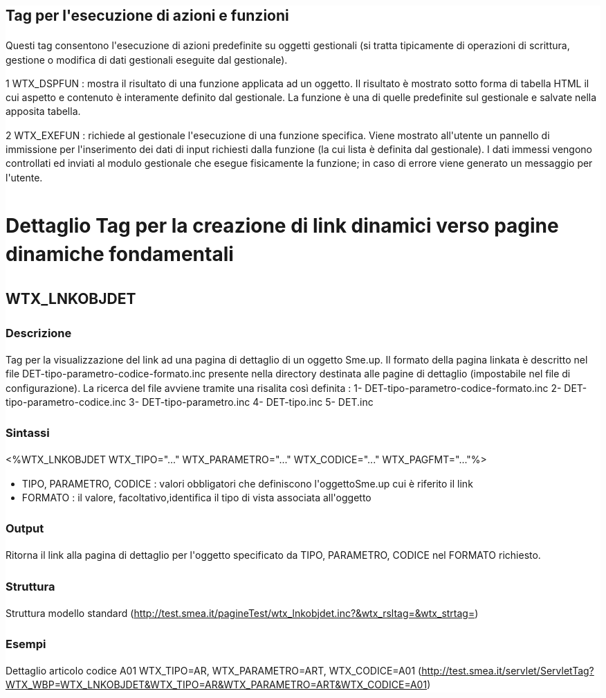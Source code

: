 ## Tag per l'esecuzione di azioni e funzioni
Questi tag consentono l'esecuzione di azioni predefinite su oggetti gestionali (si tratta tipicamente di operazioni di scrittura, gestione o modifica di dati gestionali eseguite dal gestionale).

1 WTX_DSPFUN :  mostra il risultato di una funzione applicata ad un oggetto. Il risultato è mostrato sotto forma di tabella HTML il cui aspetto e contenuto è interamente definito dal gestionale. La funzione è una di quelle predefinite sul gestionale e salvate nella apposita tabella.

2 WTX_EXEFUN :  richiede al gestionale l'esecuzione di una funzione specifica. Viene mostrato all'utente un pannello di immissione per l'inserimento dei dati di input richiesti dalla funzione (la cui lista è definita dal gestionale). I dati immessi vengono controllati ed inviati al modulo gestionale che esegue fisicamente la funzione; in caso di errore viene generato un messaggio per l'utente.

# Dettaglio Tag per la creazione di link dinamici verso pagine dinamiche fondamentali
## WTX_LNKOBJDET
### Descrizione
Tag per la visualizzazione del link ad una pagina di dettaglio di un oggetto Sme.up.
Il formato della pagina linkata è descritto nel file DET-tipo-parametro-codice-formato.inc
presente nella directory destinata alle pagine di dettaglio (impostabile nel file di configurazione).
La ricerca del file avviene tramite una risalita così definita : 
1- DET-tipo-parametro-codice-formato.inc
2- DET-tipo-parametro-codice.inc
3- DET-tipo-parametro.inc
4- DET-tipo.inc
5- DET.inc

### Sintassi
<%WTX_LNKOBJDET WTX_TIPO="..." WTX_PARAMETRO="..." WTX_CODICE="..." WTX_PAGFMT="..."%>

- TIPO, PARAMETRO, CODICE :  valori obbligatori che definiscono l'oggettoSme.up cui è riferito il link
- FORMATO :  il valore, facoltativo,identifica il tipo di vista associata all'oggetto
### Output
Ritorna il link alla pagina di dettaglio per l'oggetto specificato da TIPO, PARAMETRO, CODICE nel FORMATO richiesto.

### Struttura
Struttura modello standard (http://test.smea.it/pagineTest/wtx_lnkobjdet.inc?&wtx_rsltag=&wtx_strtag=)

### Esempi
Dettaglio articolo codice A01
WTX_TIPO=AR, WTX_PARAMETRO=ART, WTX_CODICE=A01 (http://test.smea.it/servlet/ServletTag?WTX_WBP=WTX_LNKOBJDET&WTX_TIPO=AR&WTX_PARAMETRO=ART&WTX_CODICE=A01)
